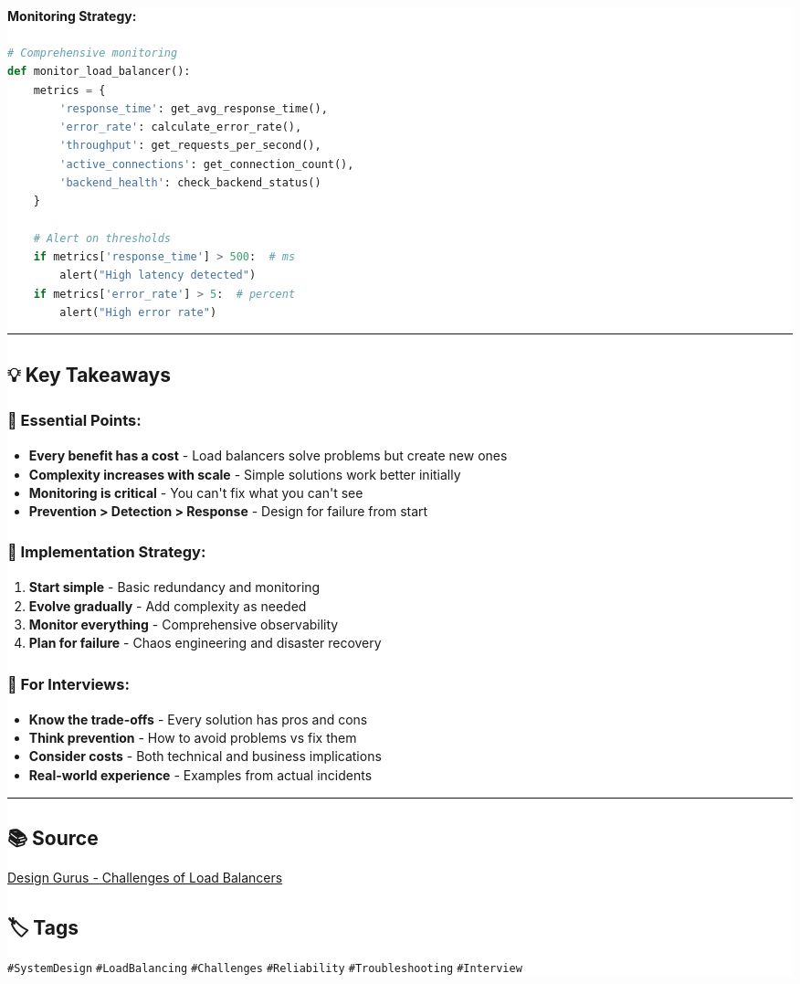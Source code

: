 #### Monitoring Strategy:
```python
# Comprehensive monitoring
def monitor_load_balancer():
    metrics = {
        'response_time': get_avg_response_time(),
        'error_rate': calculate_error_rate(),
        'throughput': get_requests_per_second(),
        'active_connections': get_connection_count(),
        'backend_health': check_backend_status()
    }
    
    # Alert on thresholds
    if metrics['response_time'] > 500:  # ms
        alert("High latency detected")
    if metrics['error_rate'] > 5:  # percent
        alert("High error rate")
```

---

## 💡 Key Takeaways

### **🎯 Essential Points:**
- **Every benefit has a cost** - Load balancers solve problems but create new ones
- **Complexity increases with scale** - Simple solutions work better initially  
- **Monitoring is critical** - You can't fix what you can't see
- **Prevention > Detection > Response** - Design for failure from start

### **🚀 Implementation Strategy:**
1. **Start simple** - Basic redundancy and monitoring
2. **Evolve gradually** - Add complexity as needed
3. **Monitor everything** - Comprehensive observability
4. **Plan for failure** - Chaos engineering and disaster recovery

### **🎯 For Interviews:**
- **Know the trade-offs** - Every solution has pros and cons
- **Think prevention** - How to avoid problems vs fix them
- **Consider costs** - Both technical and business implications
- **Real-world experience** - Examples from actual incidents

---

## 📚 Source
[Design Gurus - Challenges of Load Balancers](https://www.designgurus.io/course-play/grokking-system-design-fundamentals/doc/challenges-of-load-balancers)

## 🏷️ Tags
`#SystemDesign` `#LoadBalancing` `#Challenges` `#Reliability` `#Troubleshooting` `#Interview`
